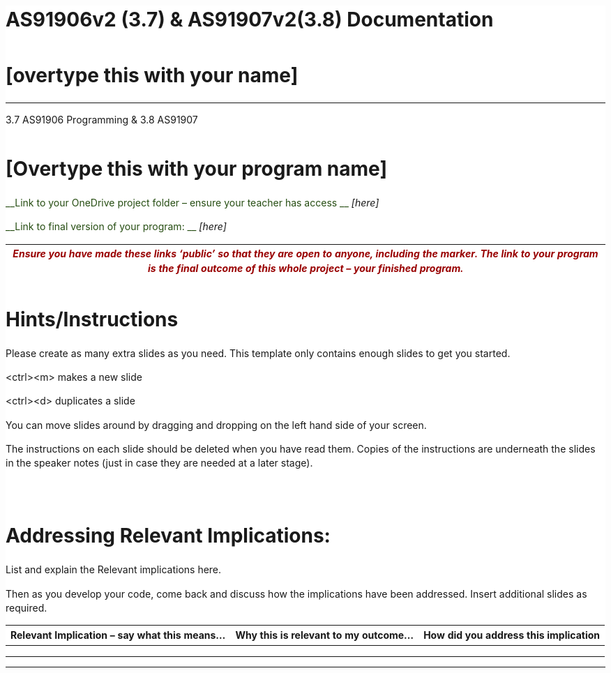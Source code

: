 # AS91906v2 (3.7) & AS91907v2(3.8) Documentation

# [overtype this with your name]

---

3.7 AS91906 Programming & 3.8 AS91907

# [Overtype this with your program name]

<span style="color:#274e13"> __Link to your OneDrive project folder – ensure your teacher has access __ </span>  _\[here\]_

<span style="color:#274e13"> __Link to final version of your program: __ </span>  _\[here\]_

| <span style="color:#990000"> _Ensure you have made these links ‘public’ so that they are open to anyone\, including the marker\._ </span>  <span style="color:#990000"> _The link to your program is the final outcome of this whole project – your finished program\._ </span> |
| :-: |


# Hints/Instructions

Please create as many extra slides as you need\. This template only contains enough slides to get you started\.

\<ctrl>\<m> makes a new slide

\<ctrl>\<d> duplicates a slide

You can move slides around by dragging and dropping on the left hand side of your screen\.

The instructions on each slide should be deleted when you have read them\.  Copies of the instructions are underneath the slides in the speaker notes \(just in case they are needed at a later stage\)\.

<span style="color:#ffffff"> __Please delete this slide when you no longer need it\!__ </span>

# Addressing Relevant Implications:

List and explain the Relevant implications here\.

Then as you develop your code\, come back and discuss how the implications have been addressed\. Insert additional slides as required\.

| Relevant Implication – say what this means… | Why this is relevant to my outcome… | How did you address this implication |
| :-: | :-: | :-: |
|  |  |  |
|  |  |  |
|  |  |  |

---